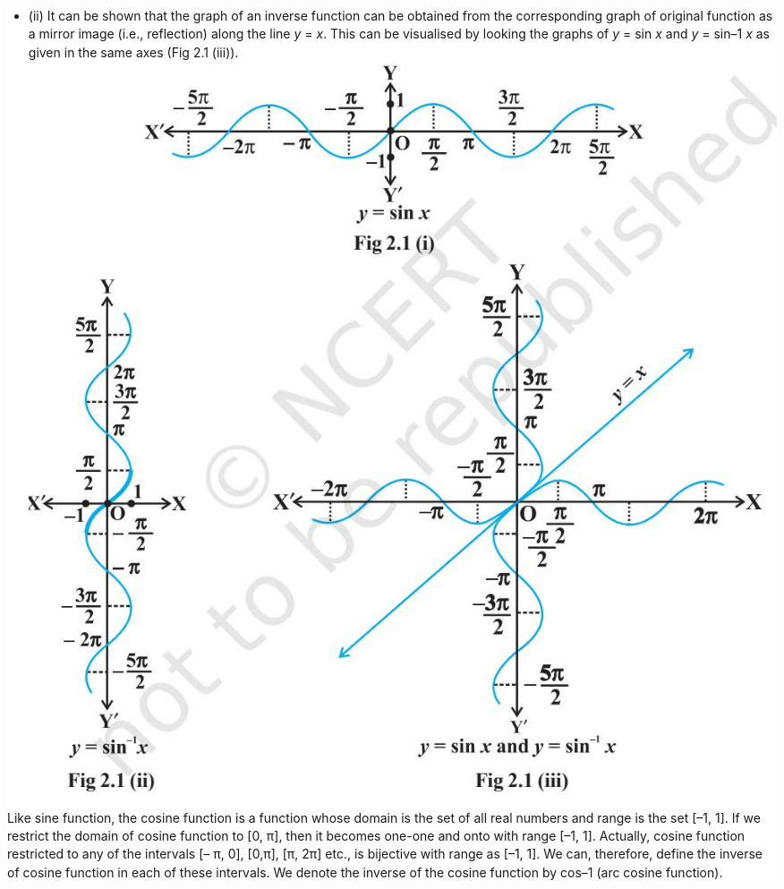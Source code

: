 - (ii) It can be shown that the graph of an inverse function can be obtained from the corresponding graph of original function as a mirror image (i.e., reflection) along the line *y* = *x*. This can be visualised by looking the graphs of *y* = sin *x* and *y* = sin–1 *x* as given in the same axes (Fig 2.1 (iii)).
![](_page_2_Figure_3.jpeg)

Like sine function, the cosine function is a function whose domain is the set of all real numbers and range is the set [–1, 1]. If we restrict the domain of cosine function to [0, π], then it becomes one-one and onto with range [–1, 1]. Actually, cosine function restricted to any of the intervals [– π, 0], [0,π], [π, 2π] etc., is bijective with range as [–1, 1]. We can, therefore, define the inverse of cosine function in each of these intervals. We denote the inverse of the cosine function by cos–1 (arc cosine function).
